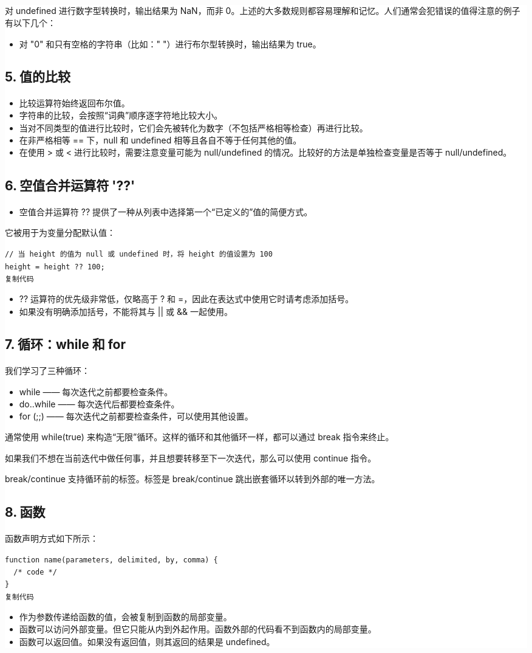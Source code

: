 对 undefined 进行数字型转换时，输出结果为 NaN，而非 0。上述的大多数规则都容易理解和记忆。人们通常会犯错误的值得注意的例子有以下几个：

- 对 "0" 和只有空格的字符串（比如：" "）进行布尔型转换时，输出结果为 true。

## 5. 值的比较

- 比较运算符始终返回布尔值。
- 字符串的比较，会按照“词典”顺序逐字符地比较大小。
- 当对不同类型的值进行比较时，它们会先被转化为数字（不包括严格相等检查）再进行比较。
- 在非严格相等 == 下，null 和 undefined 相等且各自不等于任何其他的值。
- 在使用 > 或 < 进行比较时，需要注意变量可能为 null/undefined 的情况。比较好的方法是单独检查变量是否等于 null/undefined。

## 6. 空值合并运算符 '??'

- 空值合并运算符 ?? 提供了一种从列表中选择第一个“已定义的”值的简便方式。

它被用于为变量分配默认值：

```
// 当 height 的值为 null 或 undefined 时，将 height 的值设置为 100
height = height ?? 100;
复制代码
```

- ?? 运算符的优先级非常低，仅略高于 ? 和 =，因此在表达式中使用它时请考虑添加括号。
- 如果没有明确添加括号，不能将其与 || 或 && 一起使用。

## 7. 循环：while 和 for

我们学习了三种循环：

- while —— 每次迭代之前都要检查条件。
- do..while —— 每次迭代后都要检查条件。
- for (;;) —— 每次迭代之前都要检查条件，可以使用其他设置。

通常使用 while(true) 来构造“无限”循环。这样的循环和其他循环一样，都可以通过 break 指令来终止。

如果我们不想在当前迭代中做任何事，并且想要转移至下一次迭代，那么可以使用 continue 指令。

break/continue 支持循环前的标签。标签是 break/continue 跳出嵌套循环以转到外部的唯一方法。

## 8. 函数

函数声明方式如下所示：

```
function name(parameters, delimited, by, comma) {
  /* code */
}
复制代码
```

- 作为参数传递给函数的值，会被复制到函数的局部变量。
- 函数可以访问外部变量。但它只能从内到外起作用。函数外部的代码看不到函数内的局部变量。
- 函数可以返回值。如果没有返回值，则其返回的结果是 undefined。

